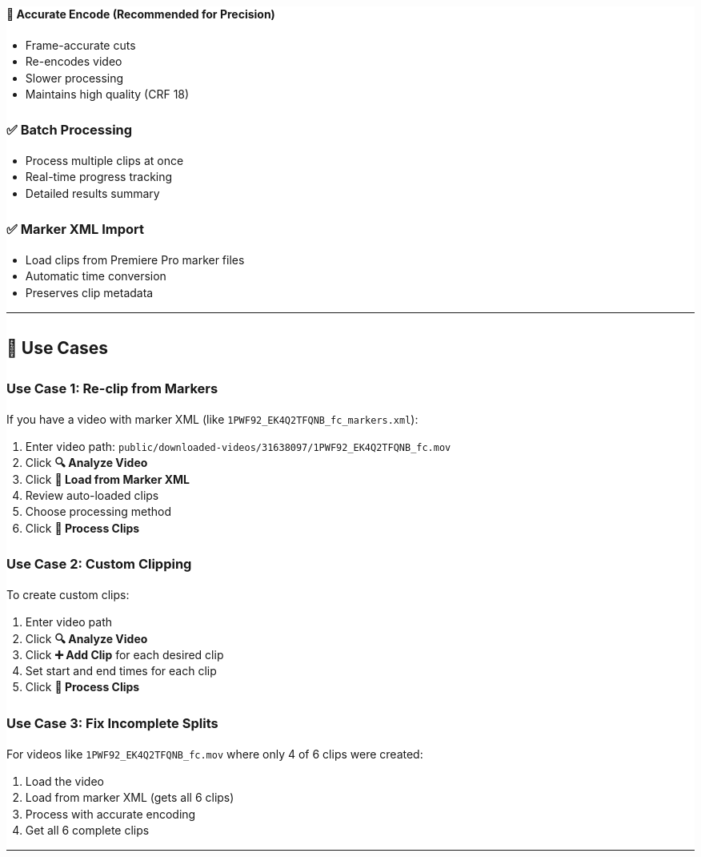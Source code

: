 #### 🎯 Accurate Encode (Recommended for Precision)
- Frame-accurate cuts
- Re-encodes video
- Slower processing
- Maintains high quality (CRF 18)

### ✅ Batch Processing
- Process multiple clips at once
- Real-time progress tracking
- Detailed results summary

### ✅ Marker XML Import
- Load clips from Premiere Pro marker files
- Automatic time conversion
- Preserves clip metadata

---

## 🎯 Use Cases

### Use Case 1: Re-clip from Markers

If you have a video with marker XML (like `1PWF92_EK4Q2TFQNB_fc_markers.xml`):

1. Enter video path: `public/downloaded-videos/31638097/1PWF92_EK4Q2TFQNB_fc.mov`
2. Click **🔍 Analyze Video**
3. Click **📄 Load from Marker XML**
4. Review auto-loaded clips
5. Choose processing method
6. Click **🚀 Process Clips**

### Use Case 2: Custom Clipping

To create custom clips:

1. Enter video path
2. Click **🔍 Analyze Video**
3. Click **➕ Add Clip** for each desired clip
4. Set start and end times for each clip
5. Click **🚀 Process Clips**

### Use Case 3: Fix Incomplete Splits

For videos like `1PWF92_EK4Q2TFQNB_fc.mov` where only 4 of 6 clips were created:

1. Load the video
2. Load from marker XML (gets all 6 clips)
3. Process with accurate encoding
4. Get all 6 complete clips

---
